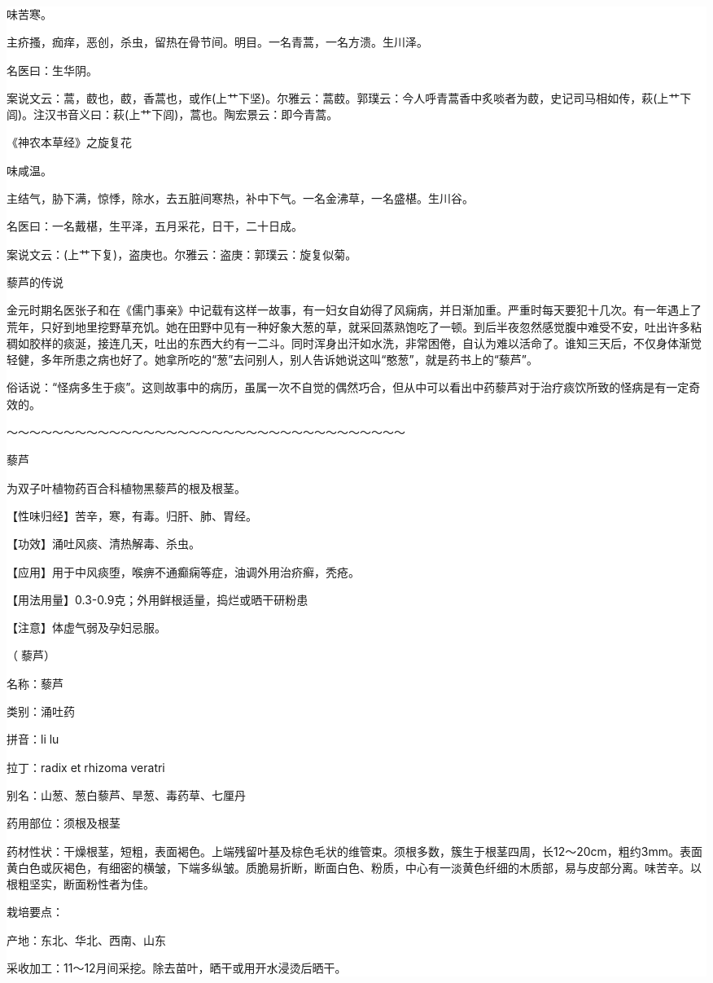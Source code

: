 味苦寒。

主疥搔，痂痒，恶创，杀虫，留热在骨节间。明目。一名青蒿，一名方溃。生川泽。

名医曰：生华阴。

案说文云：蒿，菣也，菣，香蒿也，或作(上艹下坚)。尔雅云：蒿菣。郭璞云：今人呼青蒿香中炙啖者为菣，史记司马相如传，萩(上艹下闾)。注汉书音义曰：萩(上艹下闾)，蒿也。陶宏景云：即今青蒿。

《神农本草经》之旋复花

味咸温。

主结气，胁下满，惊悸，除水，去五脏间寒热，补中下气。一名金沸草，一名盛椹。生川谷。

名医曰：一名戴椹，生平泽，五月采花，日干，二十日成。

案说文云：(上艹下复)，盗庚也。尔雅云：盗庚：郭璞云：旋复似菊。

藜芦的传说

金元时期名医张子和在《儒门事亲》中记载有这样一故事，有一妇女自幼得了风痫病，并日渐加重。严重时每天要犯十几次。有一年遇上了荒年，只好到地里挖野草充饥。她在田野中见有一种好象大葱的草，就采回蒸熟饱吃了一顿。到后半夜忽然感觉腹中难受不安，吐出许多粘稠如胶样的痰涎，接连几天，吐出的东西大约有一二斗。同时浑身出汗如水洗，非常困倦，自认为难以活命了。谁知三天后，不仅身体渐觉轻健，多年所患之病也好了。她拿所吃的“葱”去问别人，别人告诉她说这叫“憨葱”，就是药书上的“藜芦”。

俗话说：“怪病多生于痰”。这则故事中的病历，虽属一次不自觉的偶然巧合，但从中可以看出中药藜芦对于治疗痰饮所致的怪病是有一定奇效的。

～～～～～～～～～～～～～～～～～～～～～～～～～～～～～～～～～～～

藜芦

为双子叶植物药百合科植物黑藜芦的根及根茎。

【性味归经】苦辛，寒，有毒。归肝、肺、胃经。

【功效】涌吐风痰、清热解毒、杀虫。

【应用】用于中风痰堕，喉痹不通癫痫等症，油调外用治疥癣，秃疮。

【用法用量】0.3-0.9克；外用鲜根适量，捣烂或晒干研粉患

【注意】体虚气弱及孕妇忌服。

（ 藜芦）

名称：藜芦

类别：涌吐药

拼音：li lu

拉丁：radix et rhizoma veratri

别名：山葱、葱白藜芦、旱葱、毒药草、七厘丹

药用部位：须根及根茎

药材性状：干燥根茎，短粗，表面褐色。上端残留叶基及棕色毛状的维管束。须根多数，簇生于根茎四周，长12～20cm，粗约3mm。表面黄白色或灰褐色，有细密的横皱，下端多纵皱。质脆易折断，断面白色、粉质，中心有一淡黄色纤细的木质部，易与皮部分离。味苦辛。以根粗坚实，断面粉性者为佳。

栽培要点：

产地：东北、华北、西南、山东

采收加工：11～12月间采挖。除去苗叶，晒干或用开水浸烫后晒干。
